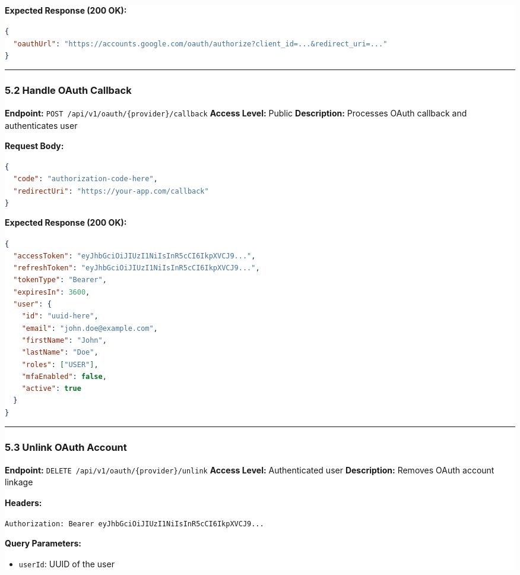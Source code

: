 **Expected Response (200 OK):**
```json
{
  "oauthUrl": "https://accounts.google.com/oauth/authorize?client_id=...&redirect_uri=..."
}
```

---

### 5.2 Handle OAuth Callback
**Endpoint:** `POST /api/v1/oauth/{provider}/callback`
**Access Level:** Public
**Description:** Processes OAuth callback and authenticates user

**Request Body:**
```json
{
  "code": "authorization-code-here",
  "redirectUri": "https://your-app.com/callback"
}
```

**Expected Response (200 OK):**
```json
{
  "accessToken": "eyJhbGciOiJIUzI1NiIsInR5cCI6IkpXVCJ9...",
  "refreshToken": "eyJhbGciOiJIUzI1NiIsInR5cCI6IkpXVCJ9...",
  "tokenType": "Bearer",
  "expiresIn": 3600,
  "user": {
    "id": "uuid-here",
    "email": "john.doe@example.com",
    "firstName": "John",
    "lastName": "Doe",
    "roles": ["USER"],
    "mfaEnabled": false,
    "active": true
  }
}
```

---

### 5.3 Unlink OAuth Account
**Endpoint:** `DELETE /api/v1/oauth/{provider}/unlink`
**Access Level:** Authenticated user
**Description:** Removes OAuth account linkage

**Headers:**
```
Authorization: Bearer eyJhbGciOiJIUzI1NiIsInR5cCI6IkpXVCJ9...
```

**Query Parameters:**
- `userId`: UUID of the user
